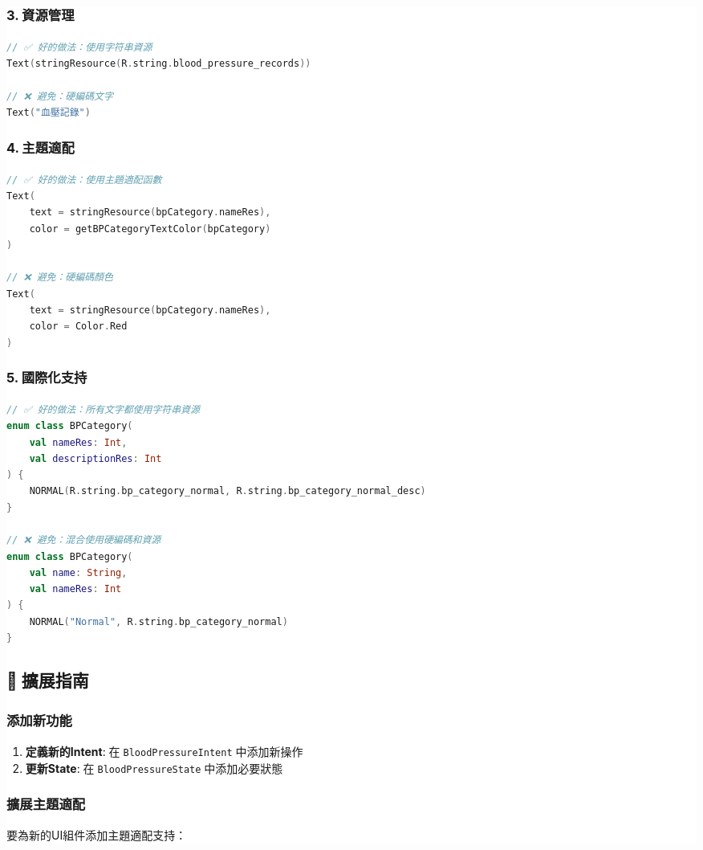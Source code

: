 ### 3. **資源管理**
```kotlin
// ✅ 好的做法：使用字符串資源
Text(stringResource(R.string.blood_pressure_records))

// ❌ 避免：硬編碼文字
Text("血壓記錄")
```

### 4. **主題適配**
```kotlin
// ✅ 好的做法：使用主題適配函數
Text(
    text = stringResource(bpCategory.nameRes),
    color = getBPCategoryTextColor(bpCategory)
)

// ❌ 避免：硬編碼顏色
Text(
    text = stringResource(bpCategory.nameRes),
    color = Color.Red
)
```

### 5. **國際化支持**
```kotlin
// ✅ 好的做法：所有文字都使用字符串資源
enum class BPCategory(
    val nameRes: Int,
    val descriptionRes: Int
) {
    NORMAL(R.string.bp_category_normal, R.string.bp_category_normal_desc)
}

// ❌ 避免：混合使用硬編碼和資源
enum class BPCategory(
    val name: String,
    val nameRes: Int
) {
    NORMAL("Normal", R.string.bp_category_normal)
}
```

## 🔄 擴展指南

### 添加新功能
1. **定義新的Intent**: 在 `BloodPressureIntent` 中添加新操作
2. **更新State**: 在 `BloodPressureState` 中添加必要狀態

### 擴展主題適配
要為新的UI組件添加主題適配支持：
